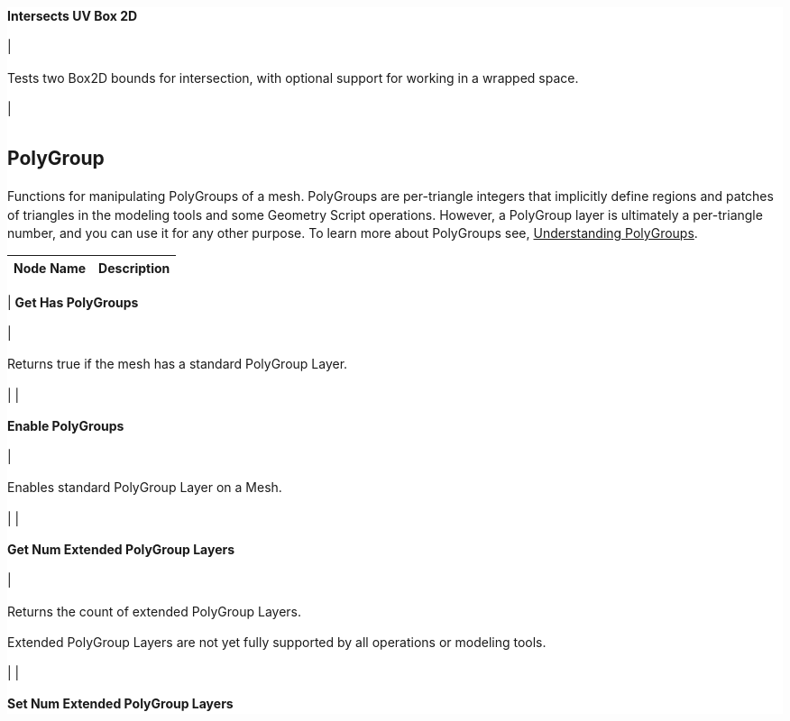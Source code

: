 **Intersects UV Box 2D**

 | 

Tests two Box2D bounds for intersection, with optional support for working in a wrapped space.

 |

## PolyGroup

Functions for manipulating PolyGroups of a mesh. PolyGroups are per-triangle integers that implicitly define regions and patches of triangles in the modeling tools and some Geometry Script operations. However, a PolyGroup layer is ultimately a per-triangle number, and you can use it for any other purpose. To learn more about PolyGroups see, [Understanding PolyGroups](working-with-content/modeling-and-geometry-scripting/modeling-mode/understanding-polygroups).

| Node Name | Description |
| --- | --- |
| 
**Get Has PolyGroups**

 | 

Returns true if the mesh has a standard PolyGroup Layer.

 |
| 

**Enable PolyGroups**

 | 

Enables standard PolyGroup Layer on a Mesh.

 |
| 

**Get Num Extended PolyGroup Layers**

 | 

Returns the count of extended PolyGroup Layers.

Extended PolyGroup Layers are not yet fully supported by all operations or modeling tools.



 |
| 

**Set Num Extended PolyGroup Layers**
